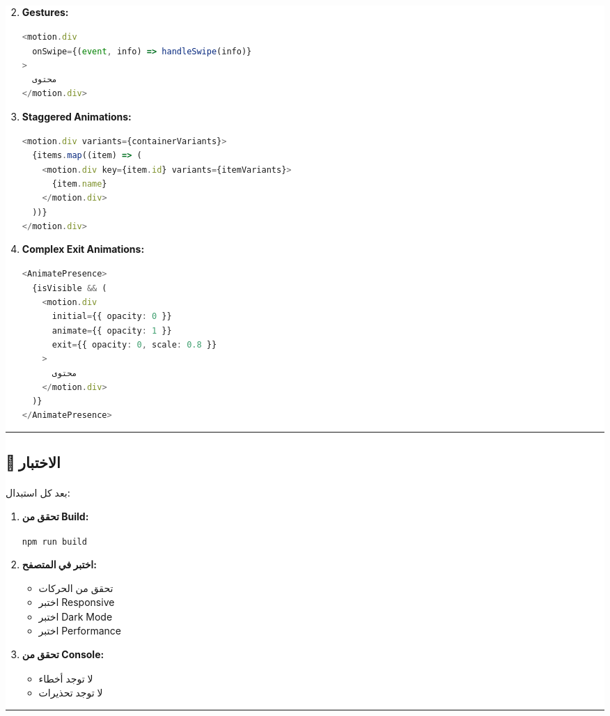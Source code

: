 2. **Gestures:**
   ```typescript
   <motion.div
     onSwipe={(event, info) => handleSwipe(info)}
   >
     محتوى
   </motion.div>
   ```

3. **Staggered Animations:**
   ```typescript
   <motion.div variants={containerVariants}>
     {items.map((item) => (
       <motion.div key={item.id} variants={itemVariants}>
         {item.name}
       </motion.div>
     ))}
   </motion.div>
   ```

4. **Complex Exit Animations:**
   ```typescript
   <AnimatePresence>
     {isVisible && (
       <motion.div
         initial={{ opacity: 0 }}
         animate={{ opacity: 1 }}
         exit={{ opacity: 0, scale: 0.8 }}
       >
         محتوى
       </motion.div>
     )}
   </AnimatePresence>
   ```

---

## 🧪 الاختبار

بعد كل استبدال:

1. **تحقق من Build:**
   ```bash
   npm run build
   ```

2. **اختبر في المتصفح:**
   - تحقق من الحركات
   - اختبر Responsive
   - اختبر Dark Mode
   - اختبر Performance

3. **تحقق من Console:**
   - لا توجد أخطاء
   - لا توجد تحذيرات

---